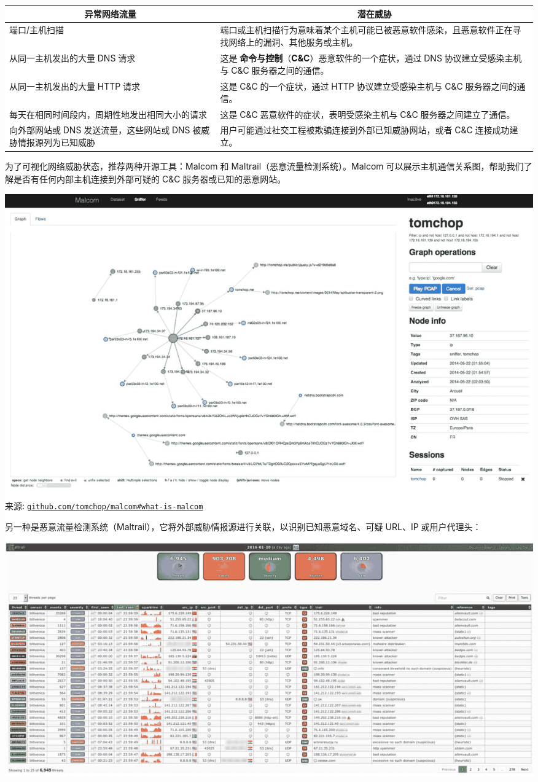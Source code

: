 | **异常网络流量** | **潜在威胁** |
| --- | --- |
| 端口/主机扫描 | 端口或主机扫描行为意味着某个主机可能已被恶意软件感染，且恶意软件正在寻找网络上的漏洞、其他服务或主机。 |
| 从同一主机发出的大量 DNS 请求 | 这是 **命令与控制**（**C&C**）恶意软件的一个症状，通过 DNS 协议建立受感染主机与 C&C 服务器之间的通信。 |
| 从同一主机发出的大量 HTTP 请求 | 这是 C&C 的一个症状，通过 HTTP 协议建立受感染主机与 C&C 服务器之间的通信。 |
| 每天在相同时间段内，周期性地发出相同大小的请求 | 这是 C&C 恶意软件的症状，表明受感染主机与 C&C 服务器之间建立了通信。 |
| 向外部网站或 DNS 发送流量，这些网站或 DNS 被威胁情报源列为已知威胁 | 用户可能通过社交工程被欺骗连接到外部已知威胁网站，或者 C&C 连接成功建立。 |

为了可视化网络威胁状态，推荐两种开源工具：Malcom 和 Maltrail（恶意流量检测系统）。Malcom 可以展示主机通信关系图，帮助我们了解是否有任何内部主机连接到外部可疑的 C&C 服务器或已知的恶意网站。

![](img/00053.jpeg)

来源: [`github.com/tomchop/malcom#what-is-malcom`](https://github.com/tomchop/malcom#what-is-malcom)

另一种是恶意流量检测系统（Maltrail），它将外部威胁情报源进行关联，以识别已知恶意域名、可疑 URL、IP 或用户代理头：

![](img/00054.jpeg)
